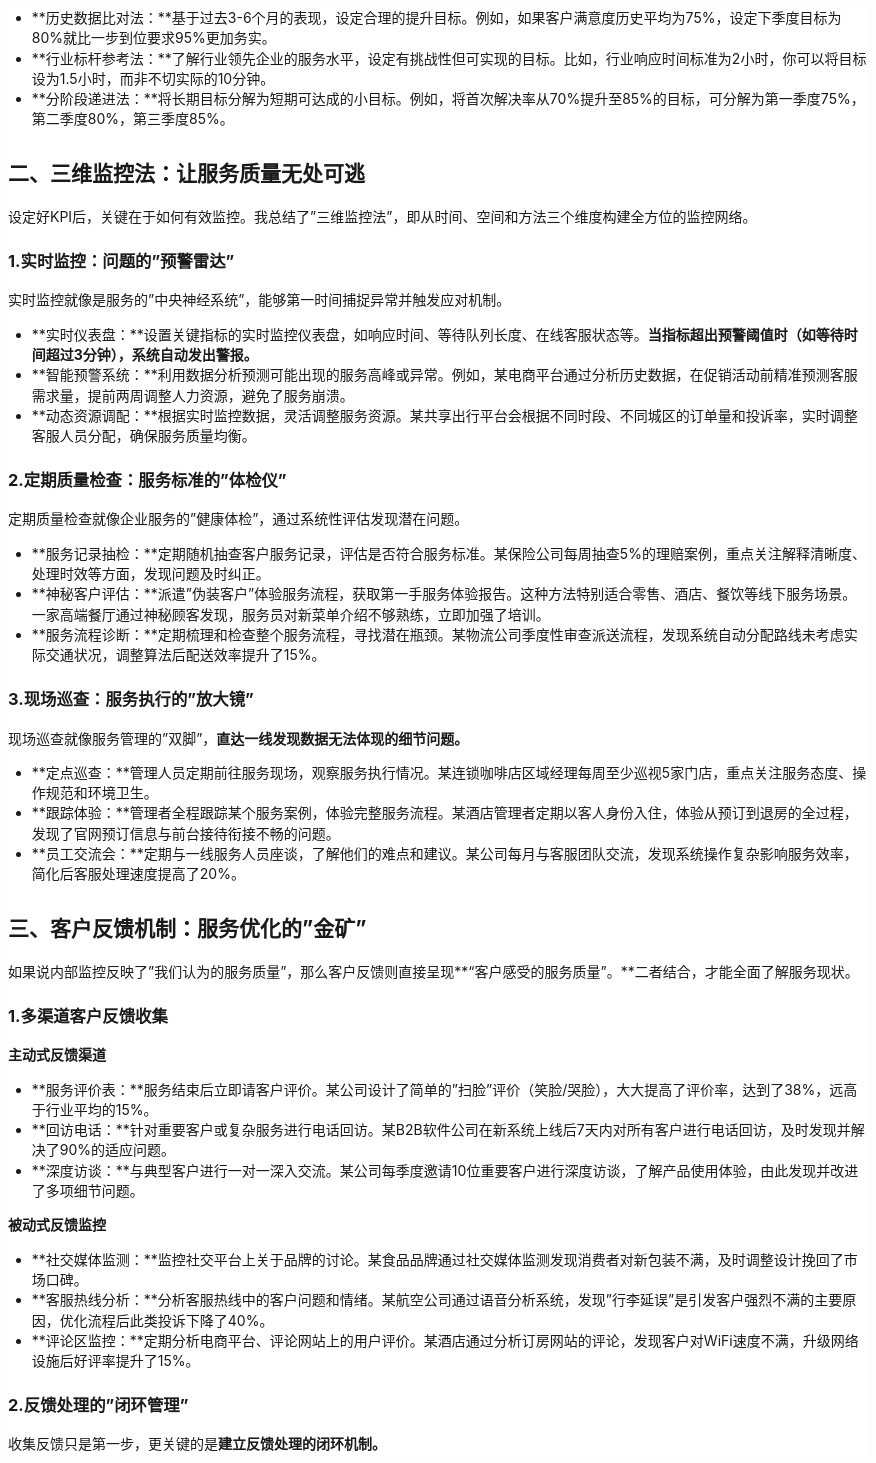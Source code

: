 *   **历史数据比对法：**基于过去3-6个月的表现，设定合理的提升目标。例如，如果客户满意度历史平均为75%，设定下季度目标为80%就比一步到位要求95%更加务实。
*   **行业标杆参考法：**了解行业领先企业的服务水平，设定有挑战性但可实现的目标。比如，行业响应时间标准为2小时，你可以将目标设为1.5小时，而非不切实际的10分钟。
*   **分阶段递进法：**将长期目标分解为短期可达成的小目标。例如，将首次解决率从70%提升至85%的目标，可分解为第一季度75%，第二季度80%，第三季度85%。

## 二、三维监控法：让服务质量无处可逃

设定好KPI后，关键在于如何有效监控。我总结了”三维监控法”，即从时间、空间和方法三个维度构建全方位的监控网络。

### 1.实时监控：问题的”预警雷达”

实时监控就像是服务的”中央神经系统”，能够第一时间捕捉异常并触发应对机制。

*   **实时仪表盘：**设置关键指标的实时监控仪表盘，如响应时间、等待队列长度、在线客服状态等。**当指标超出预警阈值时（如等待时间超过3分钟），系统自动发出警报。**
*   **智能预警系统：**利用数据分析预测可能出现的服务高峰或异常。例如，某电商平台通过分析历史数据，在促销活动前精准预测客服需求量，提前两周调整人力资源，避免了服务崩溃。
*   **动态资源调配：**根据实时监控数据，灵活调整服务资源。某共享出行平台会根据不同时段、不同城区的订单量和投诉率，实时调整客服人员分配，确保服务质量均衡。

### 2.定期质量检查：服务标准的”体检仪”

定期质量检查就像企业服务的”健康体检”，通过系统性评估发现潜在问题。

*   **服务记录抽检：**定期随机抽查客户服务记录，评估是否符合服务标准。某保险公司每周抽查5%的理赔案例，重点关注解释清晰度、处理时效等方面，发现问题及时纠正。
*   **神秘客户评估：**派遣”伪装客户”体验服务流程，获取第一手服务体验报告。这种方法特别适合零售、酒店、餐饮等线下服务场景。一家高端餐厅通过神秘顾客发现，服务员对新菜单介绍不够熟练，立即加强了培训。
*   **服务流程诊断：**定期梳理和检查整个服务流程，寻找潜在瓶颈。某物流公司季度性审查派送流程，发现系统自动分配路线未考虑实际交通状况，调整算法后配送效率提升了15%。

### 3.现场巡查：服务执行的”放大镜”

现场巡查就像服务管理的”双脚”，**直达一线发现数据无法体现的细节问题。**

*   **定点巡查：**管理人员定期前往服务现场，观察服务执行情况。某连锁咖啡店区域经理每周至少巡视5家门店，重点关注服务态度、操作规范和环境卫生。
*   **跟踪体验：**管理者全程跟踪某个服务案例，体验完整服务流程。某酒店管理者定期以客人身份入住，体验从预订到退房的全过程，发现了官网预订信息与前台接待衔接不畅的问题。
*   **员工交流会：**定期与一线服务人员座谈，了解他们的难点和建议。某公司每月与客服团队交流，发现系统操作复杂影响服务效率，简化后客服处理速度提高了20%。

## 三、客户反馈机制：服务优化的”金矿”

如果说内部监控反映了”我们认为的服务质量”，那么客户反馈则直接呈现**“客户感受的服务质量”。**二者结合，才能全面了解服务现状。

### 1.多渠道客户反馈收集

**主动式反馈渠道**

*   **服务评价表：**服务结束后立即请客户评价。某公司设计了简单的”扫脸”评价（笑脸/哭脸），大大提高了评价率，达到了38%，远高于行业平均的15%。
*   **回访电话：**针对重要客户或复杂服务进行电话回访。某B2B软件公司在新系统上线后7天内对所有客户进行电话回访，及时发现并解决了90%的适应问题。
*   **深度访谈：**与典型客户进行一对一深入交流。某公司每季度邀请10位重要客户进行深度访谈，了解产品使用体验，由此发现并改进了多项细节问题。

**被动式反馈监控**

*   **社交媒体监测：**监控社交平台上关于品牌的讨论。某食品品牌通过社交媒体监测发现消费者对新包装不满，及时调整设计挽回了市场口碑。
*   **客服热线分析：**分析客服热线中的客户问题和情绪。某航空公司通过语音分析系统，发现”行李延误”是引发客户强烈不满的主要原因，优化流程后此类投诉下降了40%。
*   **评论区监控：**定期分析电商平台、评论网站上的用户评价。某酒店通过分析订房网站的评论，发现客户对WiFi速度不满，升级网络设施后好评率提升了15%。

### 2.反馈处理的”闭环管理”

收集反馈只是第一步，更关键的是**建立反馈处理的闭环机制。**
